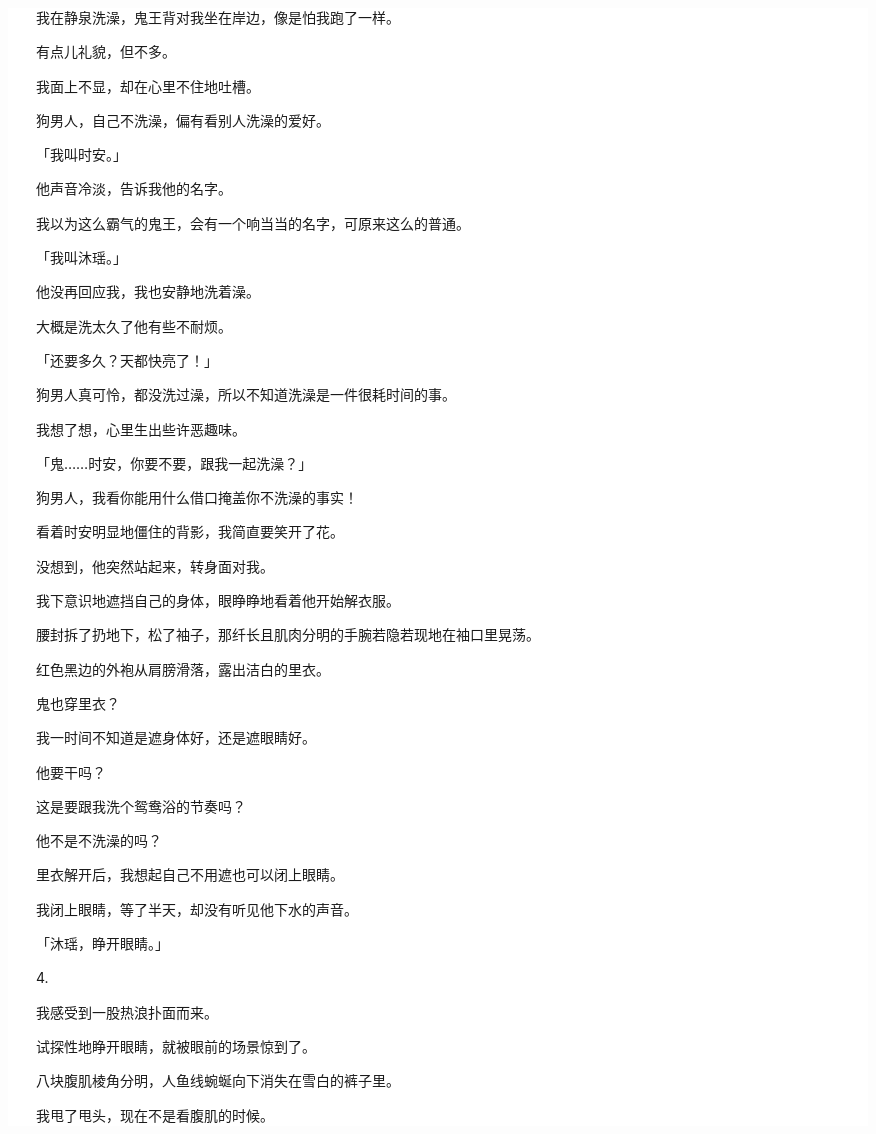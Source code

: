 &emsp;&emsp;我在静泉洗澡，鬼王背对我坐在岸边，像是怕我跑了一样。  
  
&emsp;&emsp;有点儿礼貌，但不多。  
  
&emsp;&emsp;我面上不显，却在心里不住地吐槽。  
  
&emsp;&emsp;狗男人，自己不洗澡，偏有看别人洗澡的爱好。  
  
&emsp;&emsp;「我叫时安。」  
  
&emsp;&emsp;他声音冷淡，告诉我他的名字。  
  
&emsp;&emsp;我以为这么霸气的鬼王，会有一个响当当的名字，可原来这么的普通。  
  
&emsp;&emsp;「我叫沐瑶。」  
  
&emsp;&emsp;他没再回应我，我也安静地洗着澡。  
  
&emsp;&emsp;大概是洗太久了他有些不耐烦。  
  
&emsp;&emsp;「还要多久？天都快亮了！」  
  
&emsp;&emsp;狗男人真可怜，都没洗过澡，所以不知道洗澡是一件很耗时间的事。  
  
&emsp;&emsp;我想了想，心里生出些许恶趣味。  
  
&emsp;&emsp;「鬼……时安，你要不要，跟我一起洗澡？」  
  
&emsp;&emsp;狗男人，我看你能用什么借口掩盖你不洗澡的事实！  
  
&emsp;&emsp;看着时安明显地僵住的背影，我简直要笑开了花。  
  
&emsp;&emsp;没想到，他突然站起来，转身面对我。  
  
&emsp;&emsp;我下意识地遮挡自己的身体，眼睁睁地看着他开始解衣服。  
  
&emsp;&emsp;腰封拆了扔地下，松了袖子，那纤长且肌肉分明的手腕若隐若现地在袖口里晃荡。  
  
&emsp;&emsp;红色黑边的外袍从肩膀滑落，露出洁白的里衣。  
  
&emsp;&emsp;鬼也穿里衣？  
  
&emsp;&emsp;我一时间不知道是遮身体好，还是遮眼睛好。  
  
&emsp;&emsp;他要干吗？  
  
&emsp;&emsp;这是要跟我洗个鸳鸯浴的节奏吗？  
  
&emsp;&emsp;他不是不洗澡的吗？  
  
&emsp;&emsp;里衣解开后，我想起自己不用遮也可以闭上眼睛。  
  
&emsp;&emsp;我闭上眼睛，等了半天，却没有听见他下水的声音。  
  
&emsp;&emsp;「沐瑶，睁开眼睛。」  
  
&emsp;&emsp;4.  
  
&emsp;&emsp;我感受到一股热浪扑面而来。  
  
&emsp;&emsp;试探性地睁开眼睛，就被眼前的场景惊到了。  
  
&emsp;&emsp;八块腹肌棱角分明，人鱼线蜿蜒向下消失在雪白的裤子里。  
  
&emsp;&emsp;我甩了甩头，现在不是看腹肌的时候。  
  